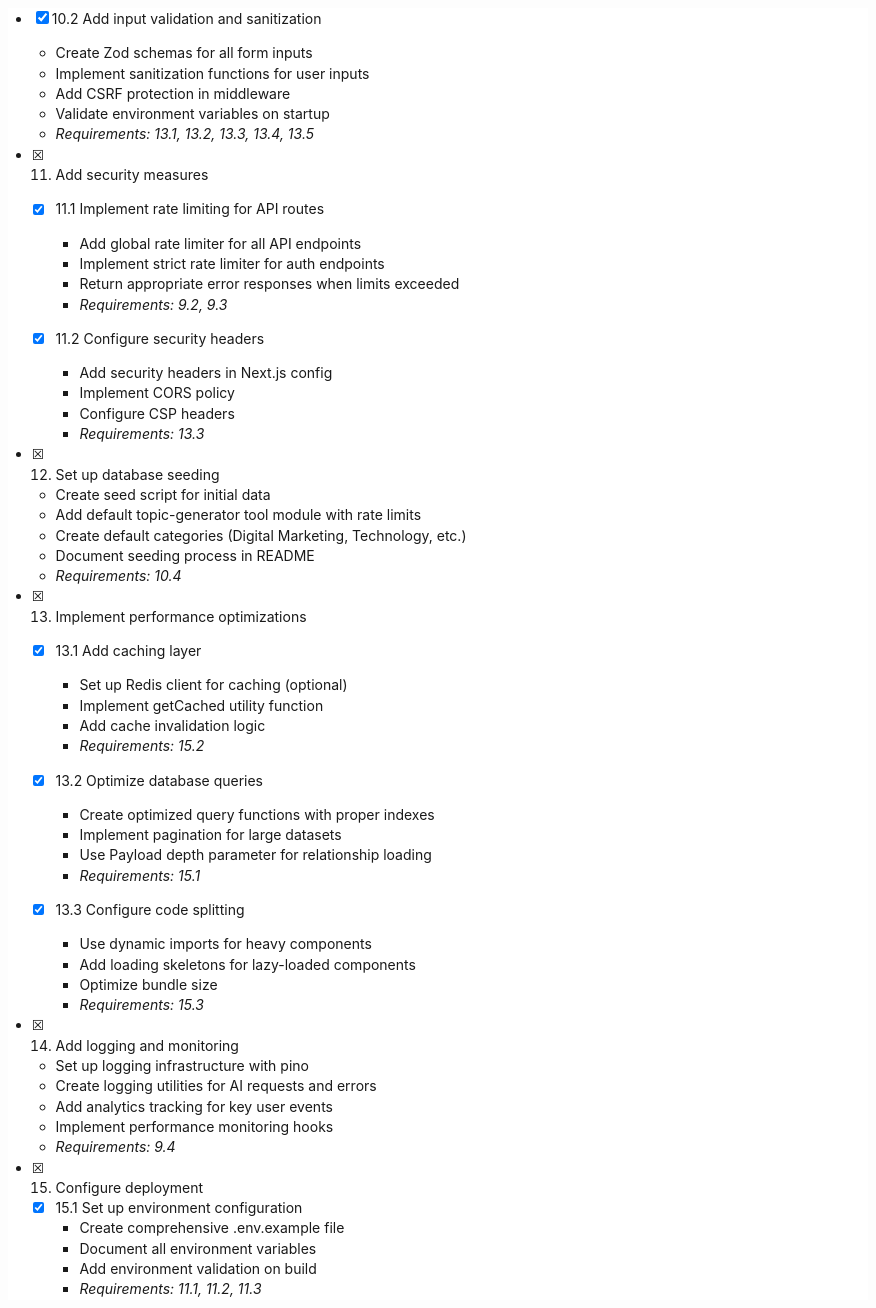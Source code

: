   - [x] 10.2 Add input validation and sanitization
    - Create Zod schemas for all form inputs
    - Implement sanitization functions for user inputs
    - Add CSRF protection in middleware
    - Validate environment variables on startup
    - _Requirements: 13.1, 13.2, 13.3, 13.4, 13.5_

- [x] 11. Add security measures
  - [x] 11.1 Implement rate limiting for API routes
    - Add global rate limiter for all API endpoints
    - Implement strict rate limiter for auth endpoints
    - Return appropriate error responses when limits exceeded
    - _Requirements: 9.2, 9.3_

  - [x] 11.2 Configure security headers
    - Add security headers in Next.js config
    - Implement CORS policy
    - Configure CSP headers
    - _Requirements: 13.3_

- [x] 12. Set up database seeding
  - Create seed script for initial data
  - Add default topic-generator tool module with rate limits
  - Create default categories (Digital Marketing, Technology, etc.)
  - Document seeding process in README
  - _Requirements: 10.4_

- [x] 13. Implement performance optimizations
  - [x] 13.1 Add caching layer
    - Set up Redis client for caching (optional)
    - Implement getCached utility function
    - Add cache invalidation logic
    - _Requirements: 15.2_

  - [x] 13.2 Optimize database queries
    - Create optimized query functions with proper indexes
    - Implement pagination for large datasets
    - Use Payload depth parameter for relationship loading
    - _Requirements: 15.1_

  - [x] 13.3 Configure code splitting
    - Use dynamic imports for heavy components
    - Add loading skeletons for lazy-loaded components
    - Optimize bundle size
    - _Requirements: 15.3_

- [x] 14. Add logging and monitoring
  - Set up logging infrastructure with pino
  - Create logging utilities for AI requests and errors
  - Add analytics tracking for key user events
  - Implement performance monitoring hooks
  - _Requirements: 9.4_


- [x] 15. Configure deployment
  - [x] 15.1 Set up environment configuration
    - Create comprehensive .env.example file
    - Document all environment variables
    - Add environment validation on build
    - _Requirements: 11.1, 11.2, 11.3_
